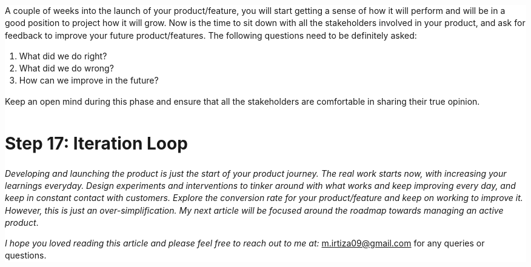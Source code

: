 A couple of weeks into the launch of your product/feature, you will start getting a sense of how it will perform and will be in a good position to project how it will grow. Now is the time to sit down with all the stakeholders involved in your product, and ask for feedback to improve your future product/features. The following questions need to be definitely asked:

1. What did we do right?
2. What did we do wrong?
3. How can we improve in the future?

Keep an open mind during this phase and ensure that all the stakeholders are comfortable in sharing their true opinion.

# Step 17: Iteration Loop

*Developing and launching the product is just the start of your product journey. The real work starts now, with increasing your learnings everyday. Design experiments and interventions to tinker around with what works and keep improving every day, and keep in constant contact with customers. Explore the conversion rate for your product/feature and keep on working to improve it. However, this is just an over-simplification. My next article will be focused around the roadmap towards managing an active product*.

*I hope you loved reading this article and please feel free to reach out to me at:* m.irtiza09@gmail.com for any queries or questions.

